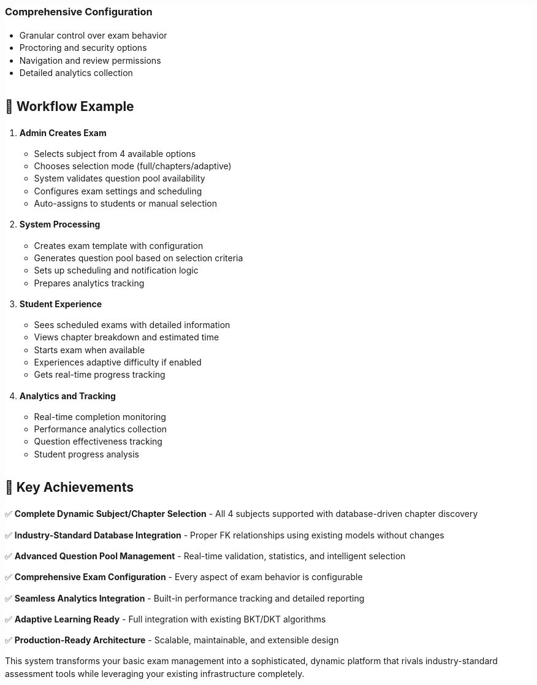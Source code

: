 ### Comprehensive Configuration
- Granular control over exam behavior
- Proctoring and security options
- Navigation and review permissions
- Detailed analytics collection

## 🔄 Workflow Example

1. **Admin Creates Exam**
   - Selects subject from 4 available options
   - Chooses selection mode (full/chapters/adaptive)
   - System validates question pool availability
   - Configures exam settings and scheduling
   - Auto-assigns to students or manual selection

2. **System Processing**
   - Creates exam template with configuration
   - Generates question pool based on selection criteria
   - Sets up scheduling and notification logic
   - Prepares analytics tracking

3. **Student Experience**
   - Sees scheduled exams with detailed information
   - Views chapter breakdown and estimated time
   - Starts exam when available
   - Experiences adaptive difficulty if enabled
   - Gets real-time progress tracking

4. **Analytics and Tracking**
   - Real-time completion monitoring
   - Performance analytics collection
   - Question effectiveness tracking
   - Student progress analysis

## 🎉 Key Achievements

✅ **Complete Dynamic Subject/Chapter Selection** - All 4 subjects supported with database-driven chapter discovery

✅ **Industry-Standard Database Integration** - Proper FK relationships using existing models without changes

✅ **Advanced Question Pool Management** - Real-time validation, statistics, and intelligent selection

✅ **Comprehensive Exam Configuration** - Every aspect of exam behavior is configurable

✅ **Seamless Analytics Integration** - Built-in performance tracking and detailed reporting

✅ **Adaptive Learning Ready** - Full integration with existing BKT/DKT algorithms

✅ **Production-Ready Architecture** - Scalable, maintainable, and extensible design

This system transforms your basic exam management into a sophisticated, dynamic platform that rivals industry-standard assessment tools while leveraging your existing infrastructure completely.